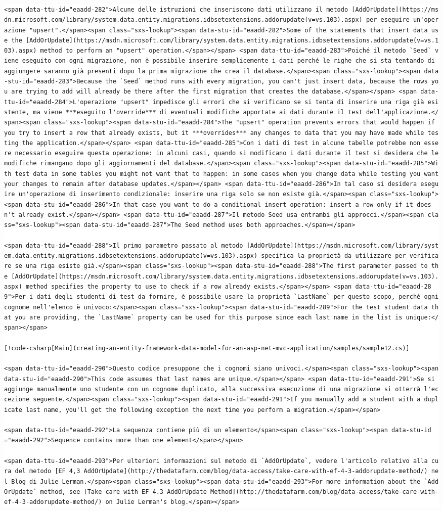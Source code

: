     <span data-ttu-id="eaadd-282">Alcune delle istruzioni che inseriscono dati utilizzano il metodo [AddOrUpdate](https://msdn.microsoft.com/library/system.data.entity.migrations.idbsetextensions.addorupdate(v=vs.103).aspx) per eseguire un'operazione "upsert".</span><span class="sxs-lookup"><span data-stu-id="eaadd-282">Some of the statements that insert data use the [AddOrUpdate](https://msdn.microsoft.com/library/system.data.entity.migrations.idbsetextensions.addorupdate(v=vs.103).aspx) method to perform an "upsert" operation.</span></span> <span data-ttu-id="eaadd-283">Poiché il metodo `Seed` viene eseguito con ogni migrazione, non è possibile inserire semplicemente i dati perché le righe che si sta tentando di aggiungere saranno già presenti dopo la prima migrazione che crea il database.</span><span class="sxs-lookup"><span data-stu-id="eaadd-283">Because the `Seed` method runs with every migration, you can't just insert data, because the rows you are trying to add will already be there after the first migration that creates the database.</span></span> <span data-ttu-id="eaadd-284">L'operazione "upsert" impedisce gli errori che si verificano se si tenta di inserire una riga già esistente, ma viene ***eseguito l'override*** di eventuali modifiche apportate ai dati durante il test dell'applicazione.</span><span class="sxs-lookup"><span data-stu-id="eaadd-284">The "upsert" operation prevents errors that would happen if you try to insert a row that already exists, but it ***overrides*** any changes to data that you may have made while testing the application.</span></span> <span data-ttu-id="eaadd-285">Con i dati di test in alcune tabelle potrebbe non essere necessario eseguire questa operazione: in alcuni casi, quando si modificano i dati durante il test si desidera che le modifiche rimangano dopo gli aggiornamenti del database.</span><span class="sxs-lookup"><span data-stu-id="eaadd-285">With test data in some tables you might not want that to happen: in some cases when you change data while testing you want your changes to remain after database updates.</span></span> <span data-ttu-id="eaadd-286">In tal caso si desidera eseguire un'operazione di inserimento condizionale: inserire una riga solo se non esiste già.</span><span class="sxs-lookup"><span data-stu-id="eaadd-286">In that case you want to do a conditional insert operation: insert a row only if it doesn't already exist.</span></span> <span data-ttu-id="eaadd-287">Il metodo Seed usa entrambi gli approcci.</span><span class="sxs-lookup"><span data-stu-id="eaadd-287">The Seed method uses both approaches.</span></span>

    <span data-ttu-id="eaadd-288">Il primo parametro passato al metodo [AddOrUpdate](https://msdn.microsoft.com/library/system.data.entity.migrations.idbsetextensions.addorupdate(v=vs.103).aspx) specifica la proprietà da utilizzare per verificare se una riga esiste già.</span><span class="sxs-lookup"><span data-stu-id="eaadd-288">The first parameter passed to the [AddOrUpdate](https://msdn.microsoft.com/library/system.data.entity.migrations.idbsetextensions.addorupdate(v=vs.103).aspx) method specifies the property to use to check if a row already exists.</span></span> <span data-ttu-id="eaadd-289">Per i dati degli studenti di test da fornire, è possibile usare la proprietà `LastName` per questo scopo, perché ogni cognome nell'elenco è univoco:</span><span class="sxs-lookup"><span data-stu-id="eaadd-289">For the test student data that you are providing, the `LastName` property can be used for this purpose since each last name in the list is unique:</span></span>

    [!code-csharp[Main](creating-an-entity-framework-data-model-for-an-asp-net-mvc-application/samples/sample12.cs)]

    <span data-ttu-id="eaadd-290">Questo codice presuppone che i cognomi siano univoci.</span><span class="sxs-lookup"><span data-stu-id="eaadd-290">This code assumes that last names are unique.</span></span> <span data-ttu-id="eaadd-291">Se si aggiunge manualmente uno studente con un cognome duplicato, alla successiva esecuzione di una migrazione si otterrà l'eccezione seguente.</span><span class="sxs-lookup"><span data-stu-id="eaadd-291">If you manually add a student with a duplicate last name, you'll get the following exception the next time you perform a migration.</span></span>

    <span data-ttu-id="eaadd-292">La sequenza contiene più di un elemento</span><span class="sxs-lookup"><span data-stu-id="eaadd-292">Sequence contains more than one element</span></span>

    <span data-ttu-id="eaadd-293">Per ulteriori informazioni sul metodo di `AddOrUpdate`, vedere l'articolo relativo alla cura del metodo [EF 4,3 AddOrUpdate](http://thedatafarm.com/blog/data-access/take-care-with-ef-4-3-addorupdate-method/) nel Blog di Julie Lerman.</span><span class="sxs-lookup"><span data-stu-id="eaadd-293">For more information about the `AddOrUpdate` method, see [Take care with EF 4.3 AddOrUpdate Method](http://thedatafarm.com/blog/data-access/take-care-with-ef-4-3-addorupdate-method/) on Julie Lerman's blog.</span></span>

